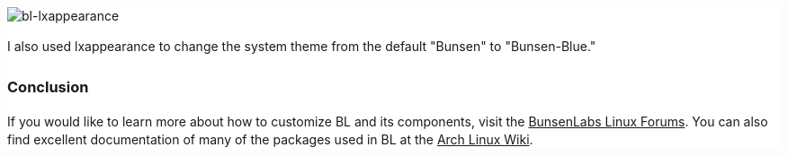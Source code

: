 ![bl-lxappearance](https://github.com/oswriter/bl-howtos/blob/master/images/2016-09-18-bl-lxappearance.png)

I also used lxappearance to change the system theme from the default "Bunsen" to "Bunsen-Blue."

### Conclusion

If you would like to learn more about how to customize BL and its components, visit the [BunsenLabs Linux Forums](https://forums.bunsenlabs.org/index.php). You can also find excellent documentation of many of the packages used in BL at the [Arch Linux Wiki](https://wiki.archlinux.org/index.php/Main_page).

